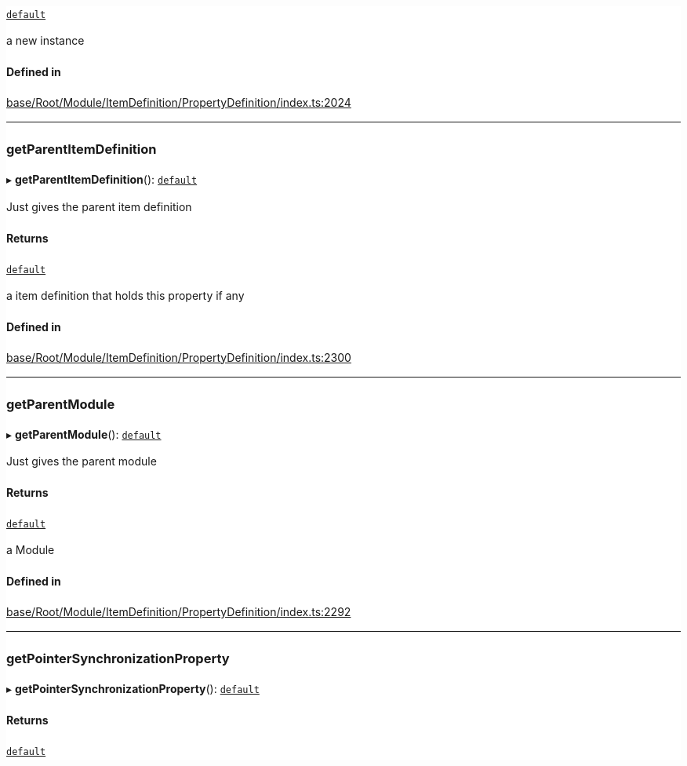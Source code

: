 [`default`](base_Root_Module_ItemDefinition_PropertyDefinition.default.md)

a new instance

#### Defined in

[base/Root/Module/ItemDefinition/PropertyDefinition/index.ts:2024](https://github.com/onzag/itemize/blob/73e0c39e/base/Root/Module/ItemDefinition/PropertyDefinition/index.ts#L2024)

___

### getParentItemDefinition

▸ **getParentItemDefinition**(): [`default`](base_Root_Module_ItemDefinition.default.md)

Just gives the parent item definition

#### Returns

[`default`](base_Root_Module_ItemDefinition.default.md)

a item definition that holds this property if any

#### Defined in

[base/Root/Module/ItemDefinition/PropertyDefinition/index.ts:2300](https://github.com/onzag/itemize/blob/73e0c39e/base/Root/Module/ItemDefinition/PropertyDefinition/index.ts#L2300)

___

### getParentModule

▸ **getParentModule**(): [`default`](base_Root_Module.default.md)

Just gives the parent module

#### Returns

[`default`](base_Root_Module.default.md)

a Module

#### Defined in

[base/Root/Module/ItemDefinition/PropertyDefinition/index.ts:2292](https://github.com/onzag/itemize/blob/73e0c39e/base/Root/Module/ItemDefinition/PropertyDefinition/index.ts#L2292)

___

### getPointerSynchronizationProperty

▸ **getPointerSynchronizationProperty**(): [`default`](base_Root_Module_ItemDefinition_PropertyDefinition.default.md)

#### Returns

[`default`](base_Root_Module_ItemDefinition_PropertyDefinition.default.md)
